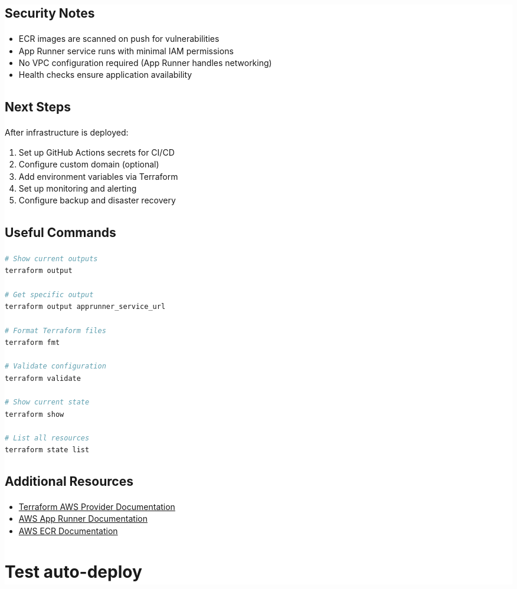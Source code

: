 ## Security Notes

- ECR images are scanned on push for vulnerabilities
- App Runner service runs with minimal IAM permissions
- No VPC configuration required (App Runner handles networking)
- Health checks ensure application availability

## Next Steps

After infrastructure is deployed:

1. Set up GitHub Actions secrets for CI/CD
2. Configure custom domain (optional)
3. Add environment variables via Terraform
4. Set up monitoring and alerting
5. Configure backup and disaster recovery

## Useful Commands

```bash
# Show current outputs
terraform output

# Get specific output
terraform output apprunner_service_url

# Format Terraform files
terraform fmt

# Validate configuration
terraform validate

# Show current state
terraform show

# List all resources
terraform state list
```

## Additional Resources

- [Terraform AWS Provider Documentation](https://registry.terraform.io/providers/hashicorp/aws/latest/docs)
- [AWS App Runner Documentation](https://docs.aws.amazon.com/apprunner/)
- [AWS ECR Documentation](https://docs.aws.amazon.com/ecr/)
# Test auto-deploy
